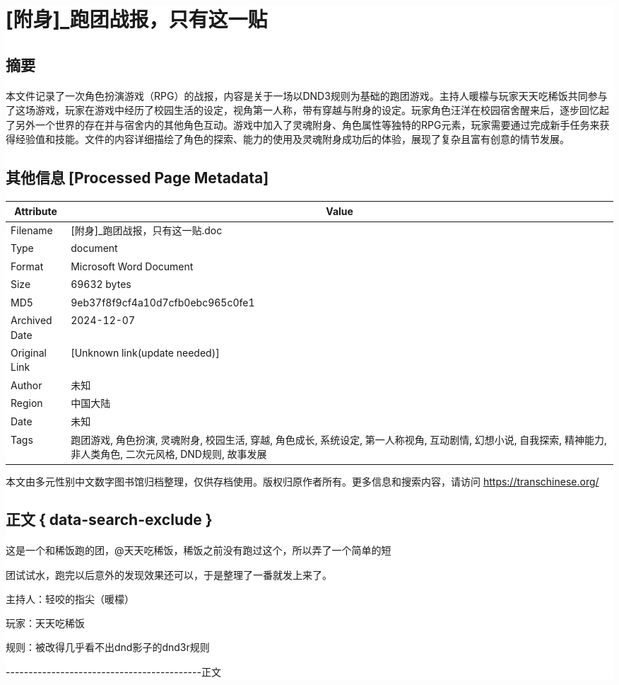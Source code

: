 # [附身]_跑团战报，只有这一贴



## 摘要


本文件记录了一次角色扮演游戏（RPG）的战报，内容是关于一场以DND3规则为基础的跑团游戏。主持人暖檬与玩家天天吃稀饭共同参与了这场游戏，玩家在游戏中经历了校园生活的设定，视角第一人称，带有穿越与附身的设定。玩家角色汪洋在校园宿舍醒来后，逐步回忆起了另外一个世界的存在并与宿舍内的其他角色互动。游戏中加入了灵魂附身、角色属性等独特的RPG元素，玩家需要通过完成新手任务来获得经验值和技能。文件的内容详细描绘了角色的探索、能力的使用及灵魂附身成功后的体验，展现了复杂且富有创意的情节发展。



## 其他信息 [Processed Page Metadata]

| Attribute       | Value                                  |
|-----------------|----------------------------------------|
| Filename        | [附身]_跑团战报，只有这一贴.doc                             |
| Type            | document                                 |
| Format          | Microsoft Word Document                               |
| Size            | 69632 bytes                           |
| MD5             | 9eb37f8f9cf4a10d7cfb0ebc965c0fe1                                  |
| Archived Date   | 2024-12-07                             |
| Original Link   | [Unknown link(update needed)]                         |
| Author          | 未知                               |
| Region          | 中国大陆                               |
| Date            | 未知                                 |
| Tags            | 跑团游戏, 角色扮演, 灵魂附身, 校园生活, 穿越, 角色成长, 系统设定, 第一人称视角, 互动剧情, 幻想小说, 自我探索, 精神能力, 非人类角色, 二次元风格, DND规则, 故事发展                                 |

本文由多元性别中文数字图书馆归档整理，仅供存档使用。版权归原作者所有。更多信息和搜索内容，请访问 <https://transchinese.org/>


## 正文 { data-search-exclude }


这是一个和稀饭跑的团，@天天吃稀饭，稀饭之前没有跑过这个，所以弄了一个简单的短

团试试水，跑完以后意外的发现效果还可以，于是整理了一番就发上来了。



主持人：轻咬的指尖（暖檬）

玩家：天天吃稀饭

规则：被改得几乎看不出dnd影子的dnd3r规则

-------------------------------------------正文
